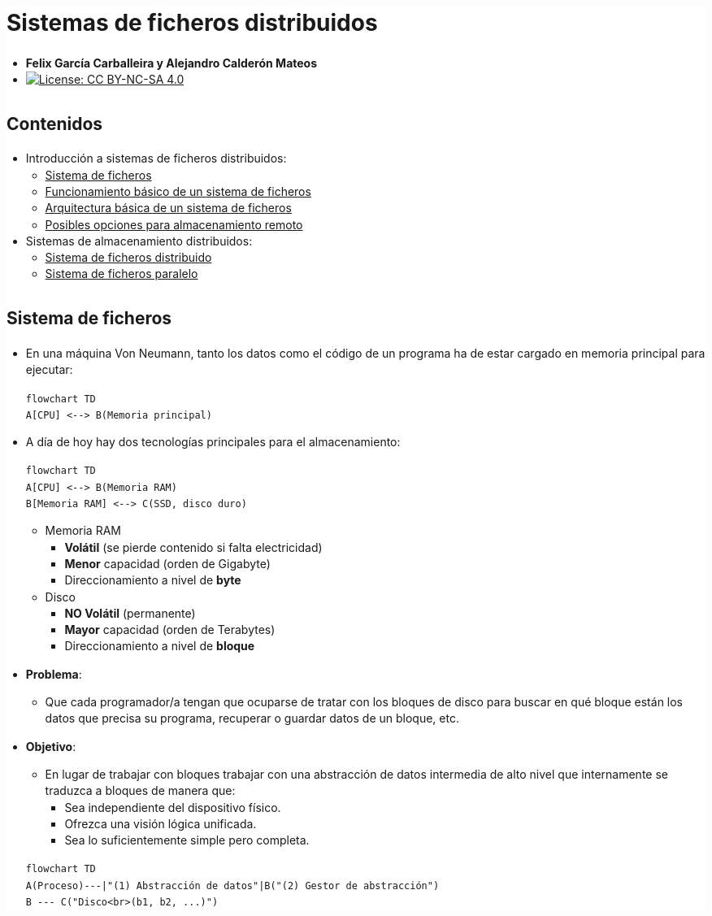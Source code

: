 
# Sistemas de ficheros distribuidos
+ **Felix García Carballeira y Alejandro Calderón Mateos**
+ [![License: CC BY-NC-SA 4.0](https://img.shields.io/badge/License-CC%20BY--NC--SA%204.0-blue.svg)](https://github.com/acaldero/uc3m_sd/blob/main/LICENSE)


## Contenidos

* Introducción a sistemas de ficheros  distribuidos:
  * [Sistema de ficheros](#sistema-de-ficheros)
  * [Funcionamiento básico de un sistema de ficheros](#funcionamiento-básico-de-un-sistema-de-ficheros)
  * [Arquitectura básica de un sistema de ficheros](#arquitectura-básica-de-un-sistema-de-ficheros)
  * [Posibles opciones para almacenamiento remoto](#posibles-opciones-para-almacenamiento-remoto)
* Sistemas de almacenamiento distribuidos:
  * [Sistema de ficheros distribuido](#sistema-de-ficheros-distribuido)
  * [Sistema de ficheros paralelo](#sistema-de-ficheros-paralelo)



## Sistema de ficheros

* En una máquina Von Neumann, tanto los datos como el código de un programa ha de estar cargado en memoria principal para ejecutar:
  ```mermaid
  flowchart TD
  A[CPU] <--> B(Memoria principal)
  ```

* A día de hoy hay dos tecnologías principales para el almacenamiento:
  ```mermaid
  flowchart TD
  A[CPU] <--> B(Memoria RAM)
  B[Memoria RAM] <--> C(SSD, disco duro)
  ```
  * Memoria RAM
    * **Volátil** (se pierde contenido si falta electricidad)
    * **Menor** capacidad (orden de Gigabyte)
    * Direccionamiento a nivel de **byte**
  * Disco
    * **NO Volátil** (permanente)
    * **Mayor** capacidad (orden de Terabytes)
    * Direccionamiento a nivel de **bloque**

* **Problema**:
  * Que cada programador/a tengan que ocuparse de tratar con los bloques de disco para buscar en qué bloque están los datos que precisa su programa, recuperar o guardar datos de un bloque, etc.
* **Objetivo**:
  * En lugar de trabajar con bloques trabajar con una abstracción de datos intermedia de alto nivel que internamente se traduzca a bloques de manera que:
    * Sea independiente del dispositivo físico.
    * Ofrezca una visión lógica unificada.
    * Sea lo suficientemente simple pero completa.
  ```mermaid
  flowchart TD
  A(Proceso)---|"(1) Abstracción de datos"|B("(2) Gestor de abstracción")
  B --- C("Disco<br>(b1, b2, ...)")
  ```
